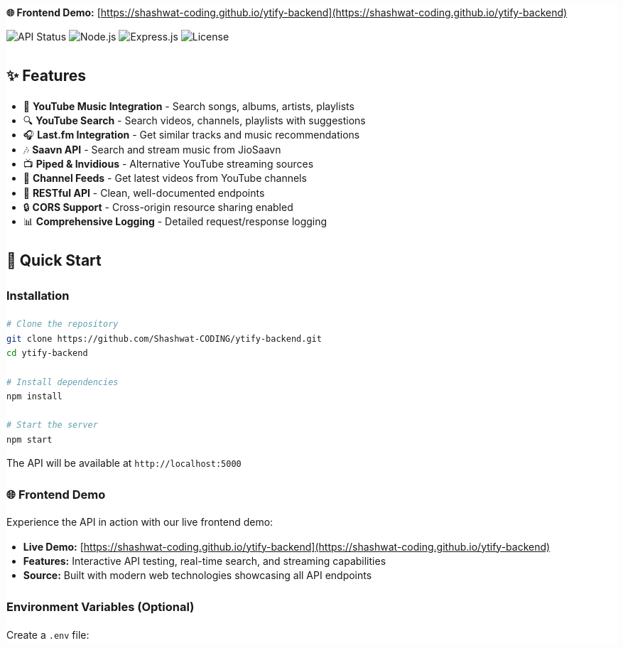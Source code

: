 **🌐 Frontend Demo:** [https://shashwat-coding.github.io/ytify-backend](https://shashwat-coding.github.io/ytify-backend)

![API Status](https://img.shields.io/badge/API-Online-green)
![Node.js](https://img.shields.io/badge/Node.js-20.x-brightgreen)
![Express.js](https://img.shields.io/badge/Express.js-4.x-lightgrey)
![License](https://img.shields.io/badge/License-MIT-blue)

## ✨ Features

- 🎵 **YouTube Music Integration** - Search songs, albums, artists, playlists
- 🔍 **YouTube Search** - Search videos, channels, playlists with suggestions
- 🎧 **Last.fm Integration** - Get similar tracks and music recommendations
- 🎶 **Saavn API** - Search and stream music from JioSaavn
- 📺 **Piped & Invidious** - Alternative YouTube streaming sources
- 🎨 **Channel Feeds** - Get latest videos from YouTube channels
- 📱 **RESTful API** - Clean, well-documented endpoints
- 🔒 **CORS Support** - Cross-origin resource sharing enabled
- 📊 **Comprehensive Logging** - Detailed request/response logging

## 🚀 Quick Start

### Installation

```bash
# Clone the repository
git clone https://github.com/Shashwat-CODING/ytify-backend.git
cd ytify-backend

# Install dependencies
npm install

# Start the server
npm start
```

The API will be available at `http://localhost:5000`

### 🌐 Frontend Demo

Experience the API in action with our live frontend demo:
- **Live Demo:** [https://shashwat-coding.github.io/ytify-backend](https://shashwat-coding.github.io/ytify-backend)
- **Features:** Interactive API testing, real-time search, and streaming capabilities
- **Source:** Built with modern web technologies showcasing all API endpoints

### Environment Variables (Optional)

Create a `.env` file:
